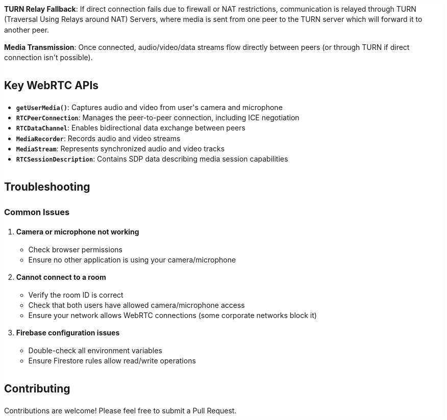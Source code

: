 **TURN Relay Fallback**: If direct connection fails due to firewall or NAT restrictions, communication is relayed through TURN (Traversal Using Relays around NAT) Servers, where media is sent from one peer to the TURN server which will forward it to another peer.

**Media Transmission**: Once connected, audio/video/data streams flow directly between peers (or through TURN if direct connection isn't possible).

## Key WebRTC APIs

- **`getUserMedia()`**: Captures audio and video from user's camera and microphone
- **`RTCPeerConnection`**: Manages the peer-to-peer connection, including ICE negotiation
- **`RTCDataChannel`**: Enables bidirectional data exchange between peers
- **`MediaRecorder`**: Records audio and video streams
- **`MediaStream`**: Represents synchronized audio and video tracks 
- **`RTCSessionDescription`**: Contains SDP data describing media session capabilities


## Troubleshooting

### Common Issues

1. **Camera or microphone not working**
   - Check browser permissions
   - Ensure no other application is using your camera/microphone

2. **Cannot connect to a room**
   - Verify the room ID is correct
   - Check that both users have allowed camera/microphone access
   - Ensure your network allows WebRTC connections (some corporate networks block it)

3. **Firebase configuration issues**
   - Double-check all environment variables
   - Ensure Firestore rules allow read/write operations

## Contributing

Contributions are welcome! Please feel free to submit a Pull Request.
